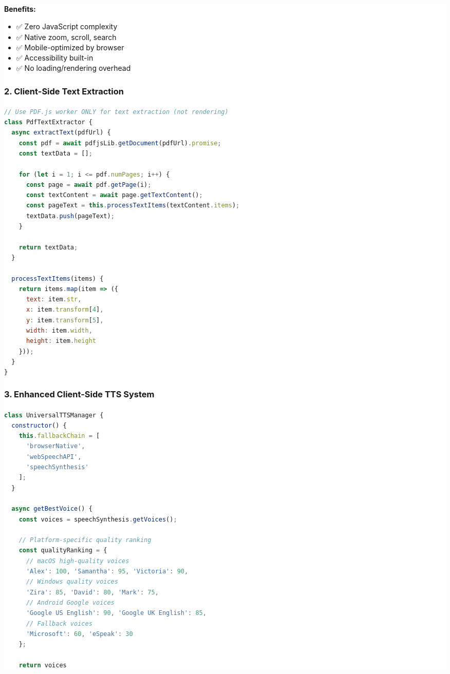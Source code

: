 **Benefits:**
- ✅ Zero JavaScript complexity
- ✅ Native zoom, scroll, search
- ✅ Mobile-optimized by browser
- ✅ Accessibility built-in
- ✅ No loading/rendering overhead

### **2. Client-Side Text Extraction**
```javascript
// Use PDF.js worker ONLY for text extraction (not rendering)
class PdfTextExtractor {
  async extractText(pdfUrl) {
    const pdf = await pdfjsLib.getDocument(pdfUrl).promise;
    const textData = [];
    
    for (let i = 1; i <= pdf.numPages; i++) {
      const page = await pdf.getPage(i);
      const textContent = await page.getTextContent();
      const pageText = this.processTextItems(textContent.items);
      textData.push(pageText);
    }
    
    return textData;
  }
  
  processTextItems(items) {
    return items.map(item => ({
      text: item.str,
      x: item.transform[4],
      y: item.transform[5],
      width: item.width,
      height: item.height
    }));
  }
}
```

### **3. Enhanced Client-Side TTS System**
```javascript
class UniversalTTSManager {
  constructor() {
    this.fallbackChain = [
      'browserNative',
      'webSpeechAPI', 
      'speechSynthesis'
    ];
  }
  
  async getBestVoice() {
    const voices = speechSynthesis.getVoices();
    
    // Platform-specific quality ranking
    const qualityRanking = {
      // macOS high-quality voices
      'Alex': 100, 'Samantha': 95, 'Victoria': 90,
      // Windows quality voices  
      'Zira': 85, 'David': 80, 'Mark': 75,
      // Android Google voices
      'Google US English': 90, 'Google UK English': 85,
      // Fallback voices
      'Microsoft': 60, 'eSpeak': 30
    };
    
    return voices
```